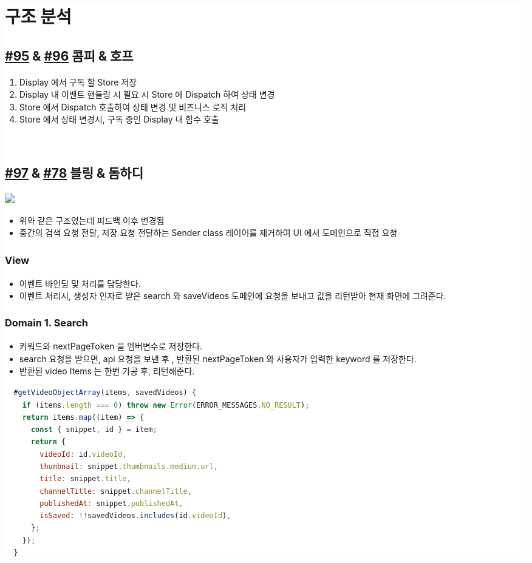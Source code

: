 
# 구조 분석

## [#95](https://github.com/woowacourse/javascript-youtube-classroom/pull/95) & [#96](https￼://github.com/woowacourse/javascript-youtube-classroom/pull/96) 콤피 & 호프 

1. Display 에서 구독 할 Store 저장
2. Display 내 이벤트 핸들링 시 필요 시 Store 에 Dispatch 하여 상태 변경
3. Store 에서 Dispatch 호출하여 상태 변경 및 비즈니스 로직 처리
4. Store 에서 상태 변경시, 구독 중인 Display 내 함수 호출

<br/>


## [#97](https://github.com/woowacourse/javascript-youtube-classroom/pull/97) &  [#78](https://github.com/woowacourse/javascript-youtube-classroom/pull/78) 블링 & 돔하디

![](https://user-images.githubusercontent.com/43166681/157829860-726c03d8-5ace-47eb-83ed-085680d18c13.png)

- 위와 같은 구조였는데 피드백 이후 변경됨 
- 중간의 검색 요청 전달, 저장 요청 전달하는 Sender class 레이어를 제거하여 UI 에서 도메인으로 직접 요청

### View
- 이벤트 바인딩 및 처리를 담당한다.
- 이벤트 처리시, 생성자 인자로 받은 search 와 saveVideos 도메인에 요청을 보내고 값을 리턴받아 현재 화면에 그려준다.


### Domain 1. Search
- 키워드와 nextPageToken 을 멤버변수로 저장한다.
- search 요청을 받으면, api 요청을 보낸 후 , 반환된 nextPageToken 와 사용자가 입력한 keyword 를 저장한다. 
- 반환된 video Items 는 한번 가공 후, 리턴해준다.

```javascript
  #getVideoObjectArray(items, savedVideos) {
    if (items.length === 0) throw new Error(ERROR_MESSAGES.NO_RESULT);
    return items.map((item) => {
      const { snippet, id } = item;
      return {
        videoId: id.videoId,
        thumbnail: snippet.thumbnails.medium.url,
        title: snippet.title,
        channelTitle: snippet.channelTitle,
        publishedAt: snippet.publishedAt,
        isSaved: !!savedVideos.includes(id.videoId),
      };
    });
  }
```
